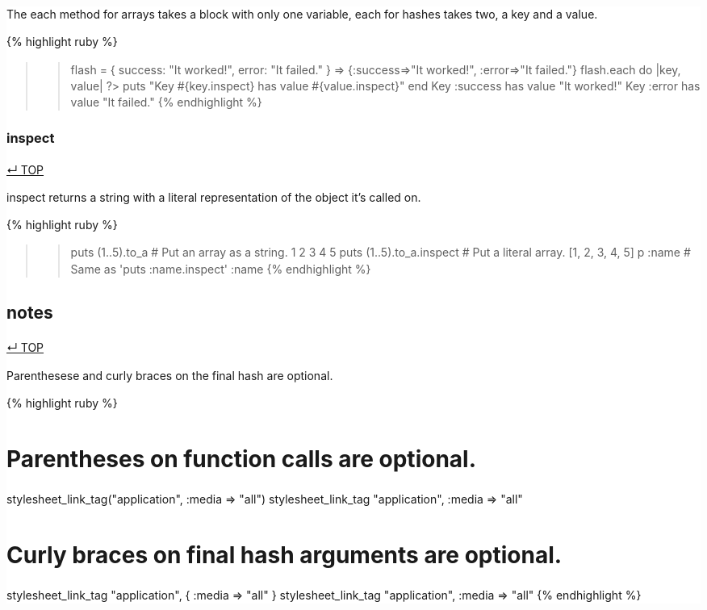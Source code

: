 


The each method for arrays takes a block with only one variable, each for hashes takes two, a key and a value. 

	
{% highlight ruby %}
>> flash = { success: "It worked!", error: "It failed." }
=> {:success=>"It worked!", :error=>"It failed."}
>> flash.each do |key, value|
?>   puts "Key #{key.inspect} has value #{value.inspect}"
>> end
Key :success has value "It worked!"
Key :error has value "It failed."
{% endhighlight %}


### inspect
[&#8629; TOP](#markdown-toc)


inspect returns a string with a literal representation of the object it’s called on.

	
{% highlight ruby %}
>> puts (1..5).to_a            # Put an array as a string.
1
2
3
4
5
>> puts (1..5).to_a.inspect    # Put a literal array.
[1, 2, 3, 4, 5]
>> p :name             # Same as 'puts :name.inspect'
:name
{% endhighlight %}


## notes
[&#8629; TOP](#markdown-toc)

Parenthesese and curly braces on the final hash are optional.

{% highlight ruby %}
# Parentheses on function calls are optional.
stylesheet_link_tag("application", :media => "all")
stylesheet_link_tag "application", :media => "all"

# Curly braces on final hash arguments are optional.
stylesheet_link_tag "application", { :media => "all" }
stylesheet_link_tag "application", :media => "all"
{% endhighlight %}
